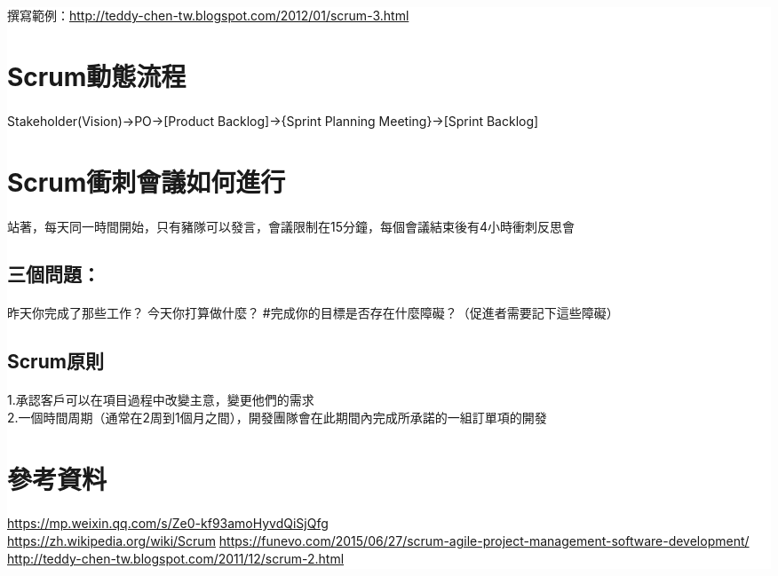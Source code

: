 撰寫範例：http://teddy-chen-tw.blogspot.com/2012/01/scrum-3.html  

# Scrum動態流程  
Stakeholder(Vision)->PO->[Product Backlog]->{Sprint Planning Meeting}->[Sprint Backlog]

# Scrum衝刺會議如何進行     
站著，每天同一時間開始，只有豬隊可以發言，會議限制在15分鐘，每個會議結束後有4小時衝刺反思會
## 三個問題：
昨天你完成了那些工作？
今天你打算做什麼？
#完成你的目標是否存在什麼障礙？（促進者需要記下這些障礙）

## Scrum原則
1.承認客戶可以在項目過程中改變主意，變更他們的需求  
2.一個時間周期（通常在2周到1個月之間），開發團隊會在此期間內完成所承諾的一組訂單項的開發  

# 參考資料  
https://mp.weixin.qq.com/s/Ze0-kf93amoHyvdQiSjQfg  
https://zh.wikipedia.org/wiki/Scrum
https://funevo.com/2015/06/27/scrum-agile-project-management-software-development/
http://teddy-chen-tw.blogspot.com/2011/12/scrum-2.html
